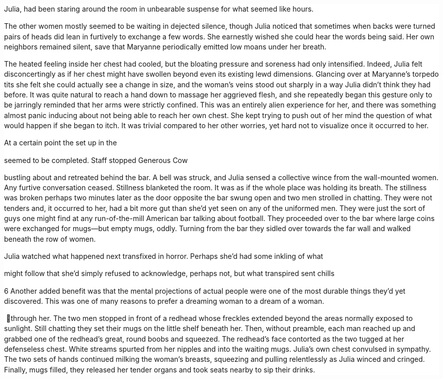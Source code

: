 
Julia, had been staring around the room in unbearable suspense for what seemed like hours. 

The other women mostly seemed to be waiting in dejected silence, though Julia noticed that sometimes 
when backs were turned pairs of heads did lean in furtively to exchange a few words. She earnestly 
wished she could hear the words being said. Her own neighbors remained silent, save that Maryanne 
periodically emitted low moans under her breath. 

The heated feeling inside her chest had cooled, but the bloating pressure and soreness had only 
intensified. Indeed, Julia felt disconcertingly as if her chest might have swollen beyond even its existing 
lewd dimensions. Glancing over at Maryanne’s torpedo tits she felt she could actually see a change in 
size, and the woman’s veins stood out sharply in a way Julia didn’t think they had before. It was quite 
natural to reach a hand down to massage her aggrieved flesh, and she repeatedly began this gesture 
only to be jarringly reminded that her arms were strictly confined. This was an entirely alien experience 
for her, and there was something almost panic inducing about not being able to reach her own chest. 
She kept trying to push out of her mind the question of what would happen if she began to itch. It was 
trivial compared to her other worries, yet hard not to visualize once it occurred to her. 

At a certain point the set up in the 

 seemed to be completed. Staff stopped 
Generous Cow
​

bustling about and retreated behind the bar. A bell was struck, and Julia sensed a collective wince from 
the wall-mounted women. Any furtive conversation ceased. Stillness blanketed the room. It was as if the 
whole place was holding its breath. The stillness was broken perhaps two minutes later as the door 
opposite the bar swung open and two men strolled in chatting. They were not tenders and, it occurred 
to her, had a bit more gut than she’d yet seen on any of the uniformed men. They were just the sort of 
guys one might find at any run-of-the-mill American bar talking about football. They proceeded over to 
the bar where large coins were exchanged for mugs—but empty mugs, oddly. Turning from the bar they 
sidled over towards the far wall and walked beneath the row of women. 

Julia watched what happened next transfixed in horror. Perhaps she’d had some inkling of what 

might follow that she’d simply refused to acknowledge, perhaps not, but what transpired sent chills 

6 Another added benefit was that the mental projections of actual people were one of the most durable things 
they’d yet discovered. This was one of many reasons to prefer a dreaming woman to a dream of a woman.  

​
through her. The two men stopped in front of a redhead whose freckles extended beyond the areas 
normally exposed to sunlight. Still chatting they set their mugs on the little shelf beneath her. Then, 
without preamble, each man reached up and grabbed one of the redhead’s great, round boobs and 
squeezed. The redhead’s face contorted as the two tugged at her defenseless chest. White streams 
spurted from her nipples and into the waiting mugs. Julia’s own chest convulsed in sympathy. The two 
sets of hands continued milking the woman’s breasts, squeezing and pulling relentlessly as Julia winced 
and cringed. Finally, mugs filled, they released her tender organs and took seats nearby to sip their 
drinks. 
